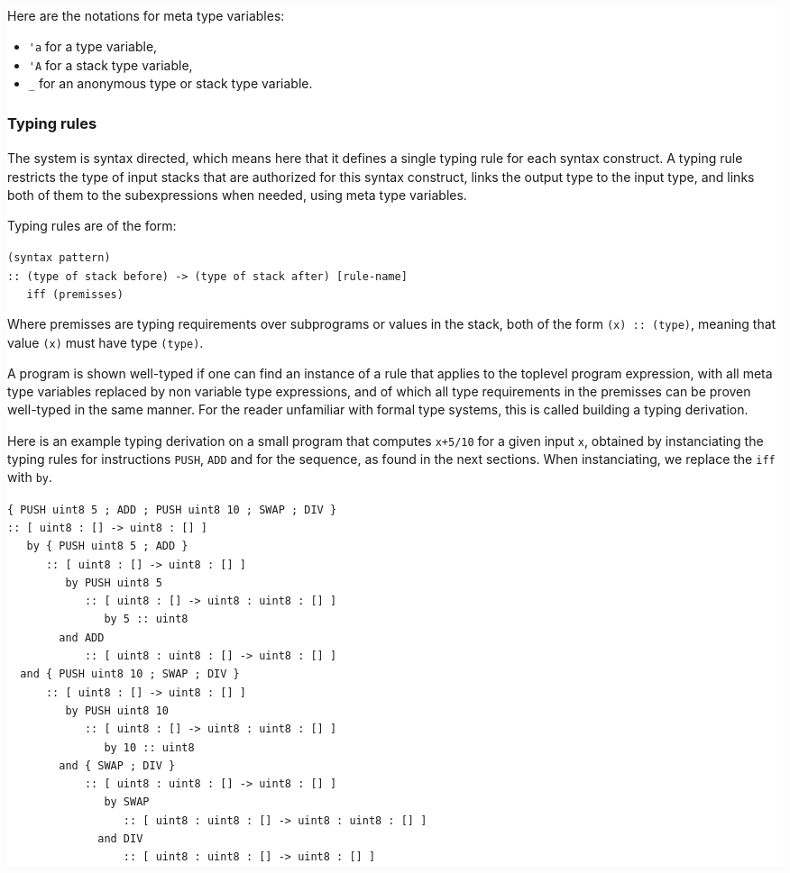 Here are the notations for meta type variables:

  * `'a` for a type variable,
  * `'A` for a stack type variable,
  * `_` for an anonymous type or stack type variable.

### Typing rules

The system is syntax directed, which means here that it defines a
single typing rule for each syntax construct. A typing rule restricts
the type of input stacks that are authorized for this syntax
construct, links the output type to the input type, and links both of
them to the subexpressions when needed, using meta type variables.

Typing rules are of the form:

    (syntax pattern)
    :: (type of stack before) -> (type of stack after) [rule-name]
       iff (premisses)

Where premisses are typing requirements over subprograms or values in
the stack, both of the form `(x) :: (type)`, meaning that value `(x)`
must have type `(type)`.

A program is shown well-typed if one can find an instance of a rule
that applies to the toplevel program expression, with all meta type
variables replaced by non variable type expressions, and of which all
type requirements in the premisses can be proven well-typed in the
same manner. For the reader unfamiliar with formal type systems, this
is called building a typing derivation.

Here is an example typing derivation on a small program that computes
`x+5/10` for a given input `x`, obtained by instanciating the typing
rules for instructions `PUSH`, `ADD` and for the sequence, as found in
the next sections. When instanciating, we replace the `iff` with `by`.

    { PUSH uint8 5 ; ADD ; PUSH uint8 10 ; SWAP ; DIV }
    :: [ uint8 : [] -> uint8 : [] ]
       by { PUSH uint8 5 ; ADD }
          :: [ uint8 : [] -> uint8 : [] ]
             by PUSH uint8 5
                :: [ uint8 : [] -> uint8 : uint8 : [] ]
                   by 5 :: uint8
            and ADD
                :: [ uint8 : uint8 : [] -> uint8 : [] ]
      and { PUSH uint8 10 ; SWAP ; DIV }
          :: [ uint8 : [] -> uint8 : [] ]
             by PUSH uint8 10
                :: [ uint8 : [] -> uint8 : uint8 : [] ]
                   by 10 :: uint8
            and { SWAP ; DIV }
                :: [ uint8 : uint8 : [] -> uint8 : [] ]
                   by SWAP
                      :: [ uint8 : uint8 : [] -> uint8 : uint8 : [] ]
                  and DIV
                      :: [ uint8 : uint8 : [] -> uint8 : [] ]

